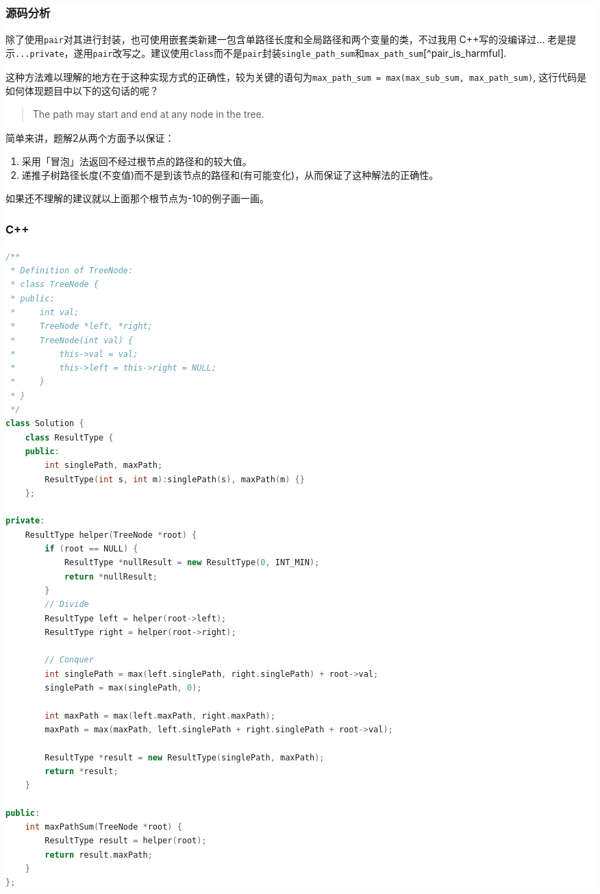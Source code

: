 ### 源码分析

除了使用`pair`对其进行封装，也可使用嵌套类新建一包含单路径长度和全局路径和两个变量的类，不过我用 C++写的没编译过... 老是提示`...private`，遂用`pair`改写之。建议使用`class`而不是`pair`封装`single_path_sum`和`max_path_sum`[^pair_is_harmful].

这种方法难以理解的地方在于这种实现方式的正确性，较为关键的语句为`max_path_sum = max(max_sub_sum, max_path_sum)`, 这行代码是如何体现题目中以下的这句话的呢？
> The path may start and end at any node in the tree.

简单来讲，题解2从两个方面予以保证：
1. 采用「冒泡」法返回不经过根节点的路径和的较大值。
2. 递推子树路径长度(不变值)而不是到该节点的路径和(有可能变化)，从而保证了这种解法的正确性。

如果还不理解的建议就以上面那个根节点为-10的例子画一画。

### C++
```c++
/**
 * Definition of TreeNode:
 * class TreeNode {
 * public:
 *     int val;
 *     TreeNode *left, *right;
 *     TreeNode(int val) {
 *         this->val = val;
 *         this->left = this->right = NULL;
 *     }
 * }
 */
class Solution {
    class ResultType {
    public:
        int singlePath, maxPath;
        ResultType(int s, int m):singlePath(s), maxPath(m) {}
    };

private:
    ResultType helper(TreeNode *root) {
        if (root == NULL) {
            ResultType *nullResult = new ResultType(0, INT_MIN);
            return *nullResult;
        }
        // Divide
        ResultType left = helper(root->left);
        ResultType right = helper(root->right);

        // Conquer
        int singlePath = max(left.singlePath, right.singlePath) + root->val;
        singlePath = max(singlePath, 0);

        int maxPath = max(left.maxPath, right.maxPath);
        maxPath = max(maxPath, left.singlePath + right.singlePath + root->val);
        
        ResultType *result = new ResultType(singlePath, maxPath);
        return *result;
    }

public:
    int maxPathSum(TreeNode *root) {
        ResultType result = helper(root);
        return result.maxPath;
    }
};
```

